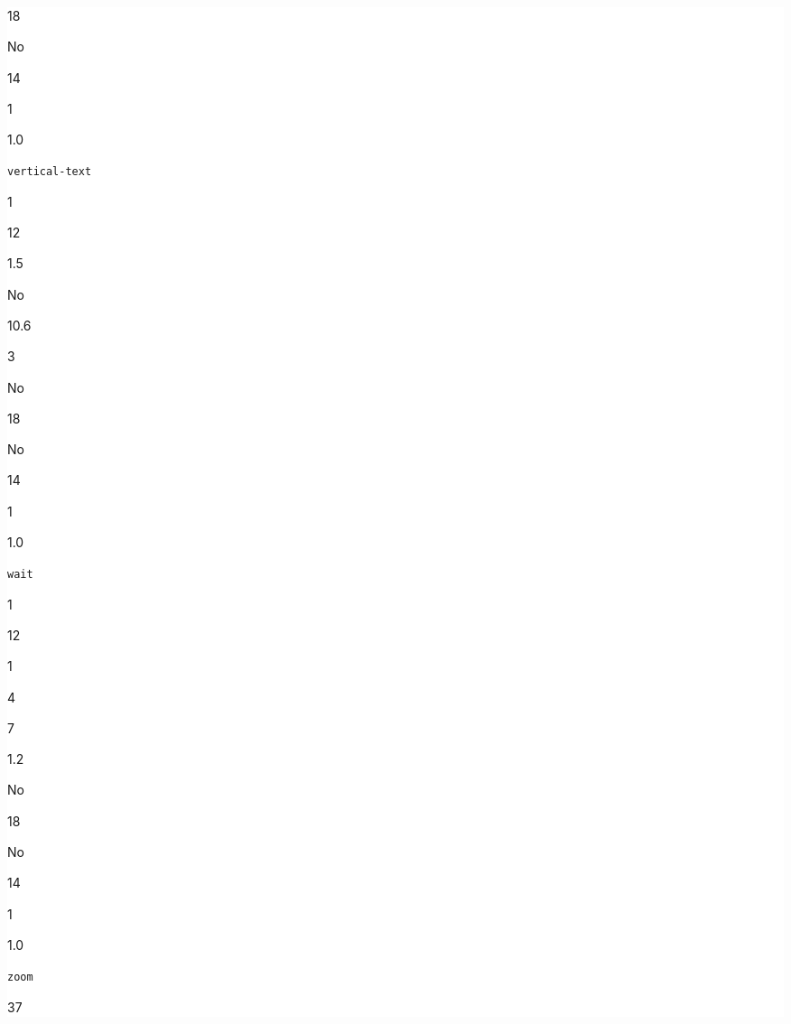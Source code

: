 18

No

14

1

1.0

`vertical-text`

1

12

1.5

No

10.6

3

No

18

No

14

1

1.0

`wait`

1

12

1

4

7

1.2

No

18

No

14

1

1.0

`zoom`

37
